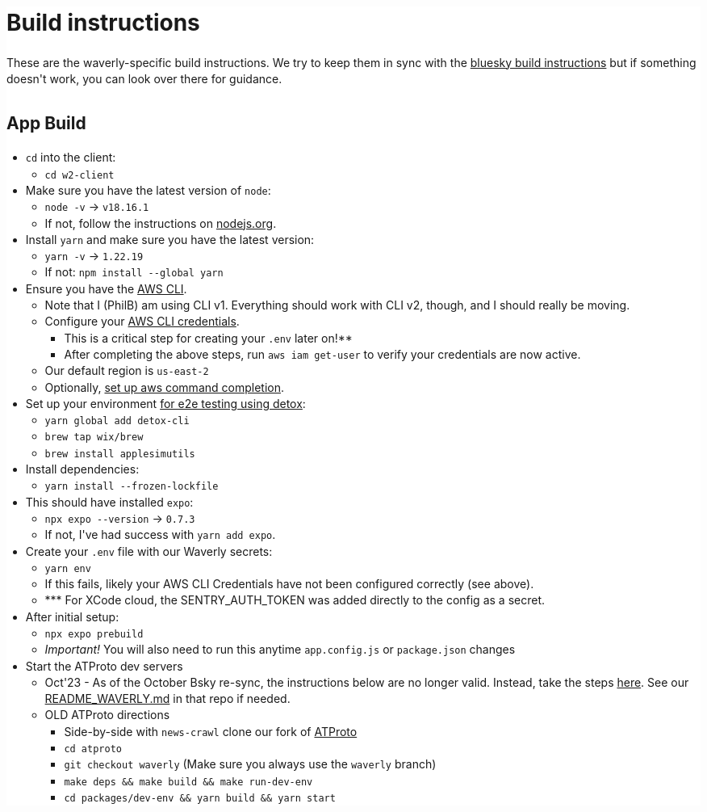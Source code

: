 # Build instructions

These are the waverly-specific build instructions. We try to keep them in sync with the [bluesky build instructions](./build.md) but if something doesn't work, you can look over there for guidance.

## App Build

- `cd` into the client:
  - `cd w2-client`
- Make sure you have the latest version of `node`:
  - `node -v` -> `v18.16.1`
  - If not, follow the instructions on [nodejs.org](https://nodejs.org).
- Install `yarn` and make sure you have the latest version:
  - `yarn -v` -> `1.22.19`
  - If not: `npm install --global yarn`
- Ensure you have the [AWS CLI](https://docs.aws.amazon.com/cli/latest/userguide/install-cliv2.html).
  - Note that I (PhilB) am using CLI v1. Everything should work with CLI v2,
    though, and I should really be moving.
  - Configure your [AWS CLI credentials](https://docs.aws.amazon.com/cli/latest/userguide/getting-started-quickstart.html).
    - This is a critical step for creating your `.env` later on!**
    - After completing the above steps, run `aws iam get-user` to verify your credentials are now active.
  - Our default region is `us-east-2`
  - Optionally, [set up aws command completion](https://docs.aws.amazon.com/cli/latest/userguide/cli-usage-parameters-prompting.html).
- Set up your environment [for e2e testing using detox](https://wix.github.io/Detox/docs/introduction/getting-started):
  - `yarn global add detox-cli`
  - `brew tap wix/brew`
  - `brew install applesimutils`
- Install dependencies:
  - `yarn install --frozen-lockfile`
- This should have installed `expo`:
  - `npx expo --version` -> `0.7.3`
  - If not, I've had success with `yarn add expo`.
- Create your `.env` file with our Waverly secrets:
  - `yarn env`
  - If this fails, likely your AWS CLI Credentials have not been configured correctly (see above).
  - *** For XCode cloud, the SENTRY_AUTH_TOKEN was added directly to the config as a secret.
- After initial setup:
  - `npx expo prebuild`
  - _Important!_ You will also need to run this anytime `app.config.js` or `package.json` changes
- Start the ATProto dev servers
  - Oct'23 - As of the October Bsky re-sync, the instructions below are no longer valid.  Instead, take the steps [here](https://github.com/waverlyai/atproto/blob/waverly/README_WAVERLY.md#running-the-dev-environment). See our [README_WAVERLY.md](https://github.com/waverlyai/atproto/blob/waverly/README_WAVERLY.md) in that repo if needed.
  - OLD ATProto directions
    - Side-by-side with `news-crawl` clone our fork of [ATProto](https://github.com/waverlyai/atproto)
    - `cd atproto`
    - `git checkout waverly` (Make sure you always use the `waverly` branch)
    - `make deps && make build && make run-dev-env`
    - `cd packages/dev-env && yarn build && yarn start`
  